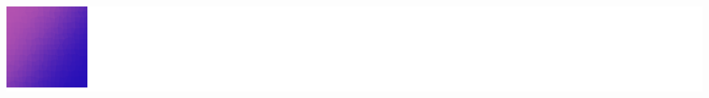 <img width=100 src="https://raw.githubusercontent.com/GrandMoff100/Polybg/master/examples/image0143.png"/>